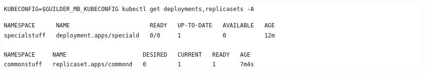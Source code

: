 ```shell
KUBECONFIG=$GUILDER_MB_KUBECONFIG kubectl get deployments,replicasets -A
```
``` { .bash .no-copy }
NAMESPACE      NAME                       READY   UP-TO-DATE   AVAILABLE   AGE
specialstuff   deployment.apps/speciald   0/0     1            0           12m

NAMESPACE     NAME                      DESIRED   CURRENT   READY   AGE
commonstuff   replicaset.apps/commond   0         1         1       7m4s
```

